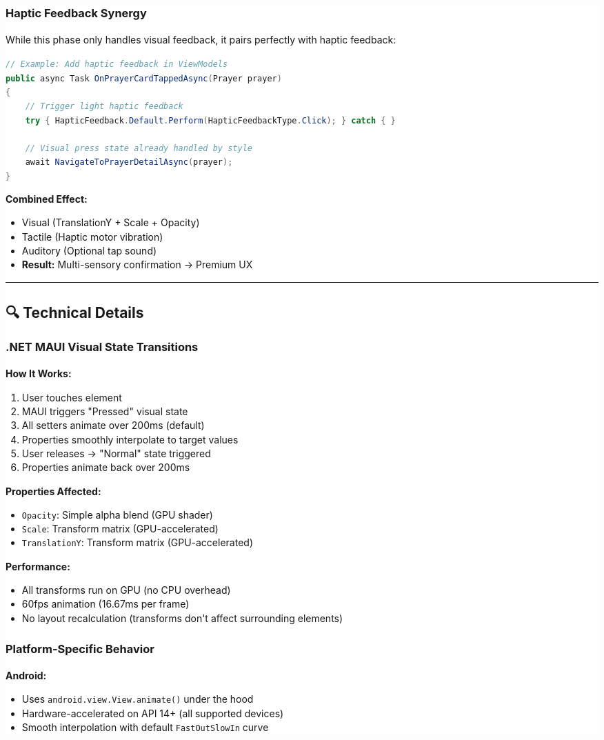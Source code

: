 ### Haptic Feedback Synergy

While this phase only handles visual feedback, it pairs perfectly with haptic feedback:

```csharp
// Example: Add haptic feedback in ViewModels
public async Task OnPrayerCardTappedAsync(Prayer prayer)
{
    // Trigger light haptic feedback
    try { HapticFeedback.Default.Perform(HapticFeedbackType.Click); } catch { }
    
    // Visual press state already handled by style
    await NavigateToPrayerDetailAsync(prayer);
}
```

**Combined Effect:**
- Visual (TranslationY + Scale + Opacity)
- Tactile (Haptic motor vibration)
- Auditory (Optional tap sound)
- **Result:** Multi-sensory confirmation → Premium UX

---

## 🔍 Technical Details

### .NET MAUI Visual State Transitions

**How It Works:**
1. User touches element
2. MAUI triggers "Pressed" visual state
3. All setters animate over 200ms (default)
4. Properties smoothly interpolate to target values
5. User releases → "Normal" state triggered
6. Properties animate back over 200ms

**Properties Affected:**
- `Opacity`: Simple alpha blend (GPU shader)
- `Scale`: Transform matrix (GPU-accelerated)
- `TranslationY`: Transform matrix (GPU-accelerated)

**Performance:**
- All transforms run on GPU (no CPU overhead)
- 60fps animation (16.67ms per frame)
- No layout recalculation (transforms don't affect surrounding elements)

### Platform-Specific Behavior

**Android:**
- Uses `android.view.View.animate()` under the hood
- Hardware-accelerated on API 14+ (all supported devices)
- Smooth interpolation with default `FastOutSlowIn` curve
